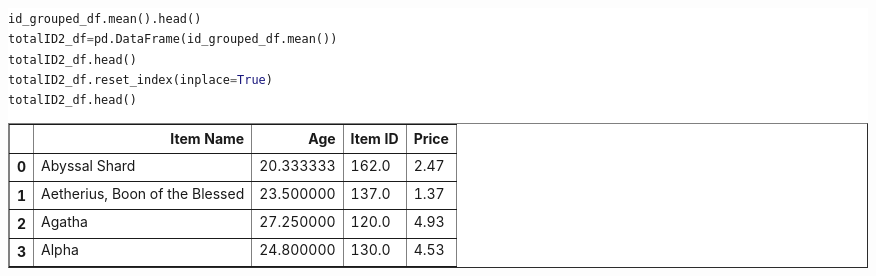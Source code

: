 


```python
id_grouped_df.mean().head()
totalID2_df=pd.DataFrame(id_grouped_df.mean())
totalID2_df.head()
totalID2_df.reset_index(inplace=True)
totalID2_df.head()
```




<div>
<style>
    .dataframe thead tr:only-child th {
        text-align: right;
    }

    .dataframe thead th {
        text-align: left;
    }

    .dataframe tbody tr th {
        vertical-align: top;
    }
</style>
<table border="1" class="dataframe">
  <thead>
    <tr style="text-align: right;">
      <th></th>
      <th>Item Name</th>
      <th>Age</th>
      <th>Item ID</th>
      <th>Price</th>
    </tr>
  </thead>
  <tbody>
    <tr>
      <th>0</th>
      <td>Abyssal Shard</td>
      <td>20.333333</td>
      <td>162.0</td>
      <td>2.47</td>
    </tr>
    <tr>
      <th>1</th>
      <td>Aetherius, Boon of the Blessed</td>
      <td>23.500000</td>
      <td>137.0</td>
      <td>1.37</td>
    </tr>
    <tr>
      <th>2</th>
      <td>Agatha</td>
      <td>27.250000</td>
      <td>120.0</td>
      <td>4.93</td>
    </tr>
    <tr>
      <th>3</th>
      <td>Alpha</td>
      <td>24.800000</td>
      <td>130.0</td>
      <td>4.53</td>
    </tr>
    <tr>